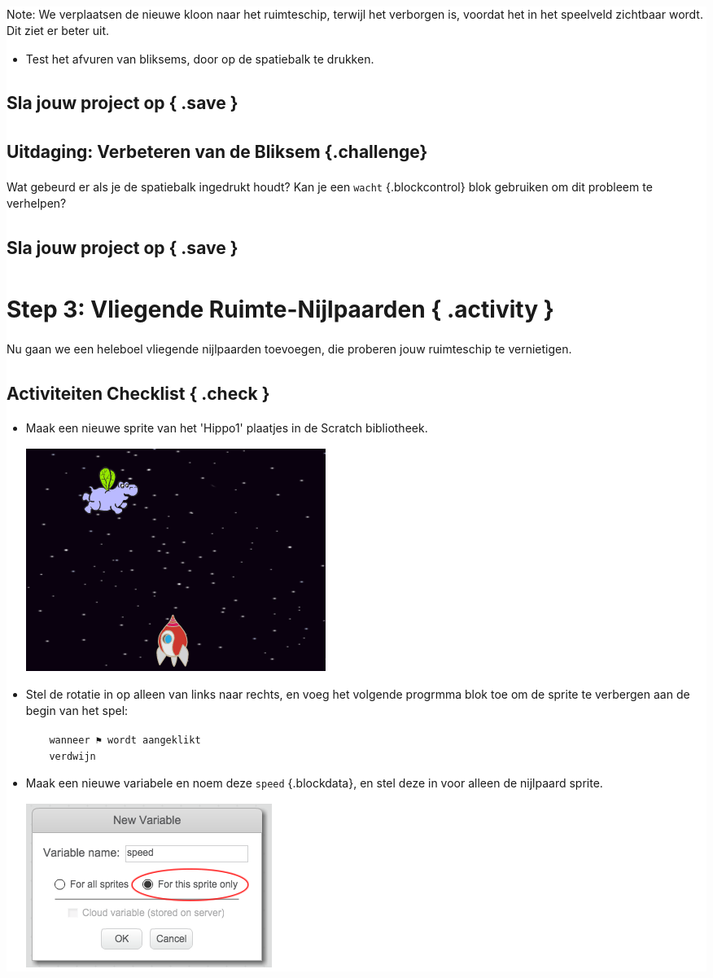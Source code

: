 Note: We verplaatsen de nieuwe kloon naar het ruimteschip, terwijl het verborgen is, voordat het in het speelveld zichtbaar wordt. Dit ziet er beter uit.

+ Test het afvuren van bliksems, door op de spatiebalk te drukken.

## Sla jouw project op { .save }

## Uitdaging: Verbeteren van de Bliksem {.challenge}
Wat gebeurd er als je de spatiebalk ingedrukt houdt? Kan je een `wacht` {.blockcontrol} blok gebruiken om dit probleem te verhelpen?

## Sla jouw project op { .save }

# Step 3: Vliegende Ruimte-Nijlpaarden { .activity }

Nu gaan we een heleboel vliegende nijlpaarden toevoegen, die proberen jouw ruimteschip te vernietigen.

## Activiteiten Checklist { .check }

+ Maak een nieuwe sprite van het 'Hippo1' plaatjes in de Scratch bibliotheek.

	![screenshot](invaders-hippo.png)

+ Stel de rotatie in op alleen van links naar rechts, en voeg het volgende progrmma blok toe om de sprite te verbergen aan de begin van het spel:

	```blocks
		wanneer ⚑ wordt aangeklikt
		verdwijn	
	```

+ Maak een nieuwe variabele en noem deze `speed` {.blockdata}, en stel deze in voor alleen de nijlpaard sprite.

	![screenshot](invaders-var.png)
